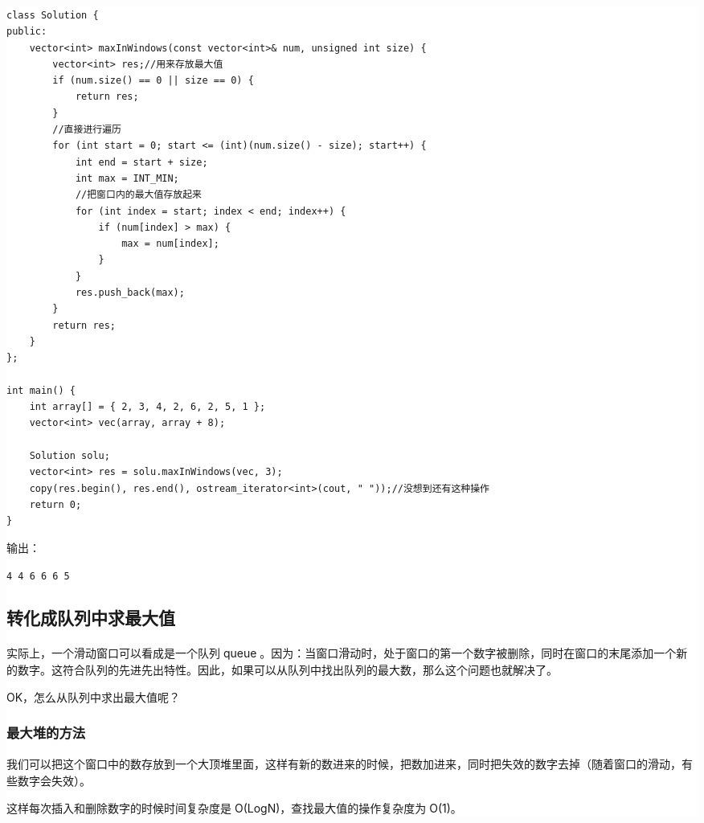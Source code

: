     class Solution {
    public:
        vector<int> maxInWindows(const vector<int>& num, unsigned int size) {
            vector<int> res;//用来存放最大值
            if (num.size() == 0 || size == 0) {
                return res;
            }
            //直接进行遍历
            for (int start = 0; start <= (int)(num.size() - size); start++) {
                int end = start + size;
                int max = INT_MIN;
                //把窗口内的最大值存放起来
                for (int index = start; index < end; index++) {
                    if (num[index] > max) {
                        max = num[index];
                    }
                }
                res.push_back(max);
            }
            return res;
        }
    };
    
    int main() {
        int array[] = { 2, 3, 4, 2, 6, 2, 5, 1 };
        vector<int> vec(array, array + 8);
    
        Solution solu;
        vector<int> res = solu.maxInWindows(vec, 3);
        copy(res.begin(), res.end(), ostream_iterator<int>(cout, " "));//没想到还有这种操作
        return 0;
    }


输出：

    
    4 4 6 6 6 5





## 转化成队列中求最大值


实际上，一个滑动窗口可以看成是一个队列 queue 。因为：当窗口滑动时，处于窗口的第一个数字被删除，同时在窗口的末尾添加一个新的数字。这符合队列的先进先出特性。因此，如果可以从队列中找出队列的最大数，那么这个问题也就解决了。

OK，怎么从队列中求出最大值呢？


### 最大堆的方法


我们可以把这个窗口中的数存放到一个大顶堆里面，这样有新的数进来的时候，把数加进来，同时把失效的数字去掉（随着窗口的滑动，有些数字会失效）。

这样每次插入和删除数字的时候时间复杂度是 O(LogN)，查找最大值的操作复杂度为 O(1)。
